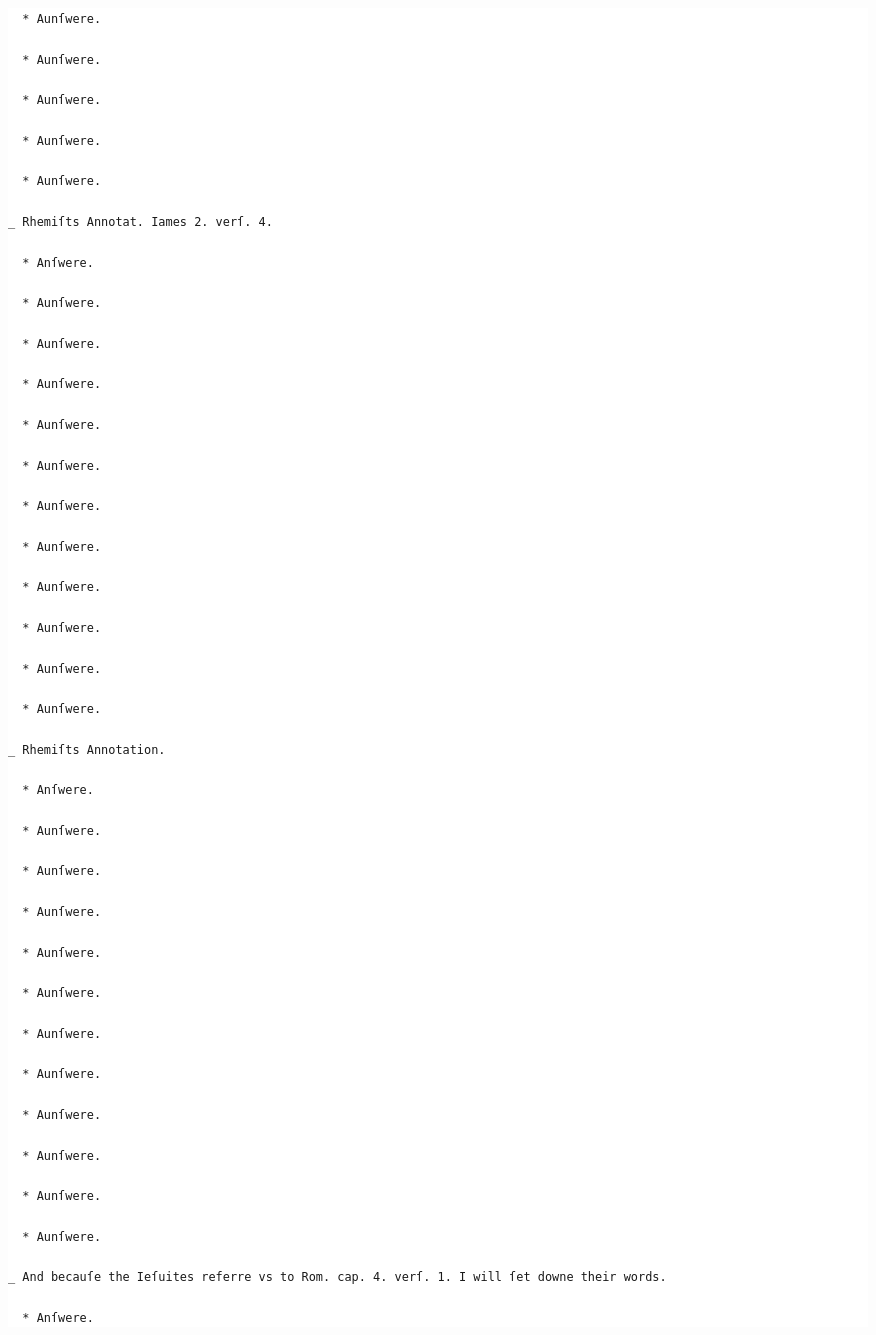       * Aunſwere.

      * Aunſwere.

      * Aunſwere.

      * Aunſwere.

      * Aunſwere.

    _ Rhemiſts Annotat. Iames 2. verſ. 4.

      * Anſwere.

      * Aunſwere.

      * Aunſwere.

      * Aunſwere.

      * Aunſwere.

      * Aunſwere.

      * Aunſwere.

      * Aunſwere.

      * Aunſwere.

      * Aunſwere.

      * Aunſwere.

      * Aunſwere.

    _ Rhemiſts Annotation.

      * Anſwere.

      * Aunſwere.

      * Aunſwere.

      * Aunſwere.

      * Aunſwere.

      * Aunſwere.

      * Aunſwere.

      * Aunſwere.

      * Aunſwere.

      * Aunſwere.

      * Aunſwere.

      * Aunſwere.

    _ And becauſe the Ieſuites referre vs to Rom. cap. 4. verſ. 1. I will ſet downe their words.

      * Anſwere.
